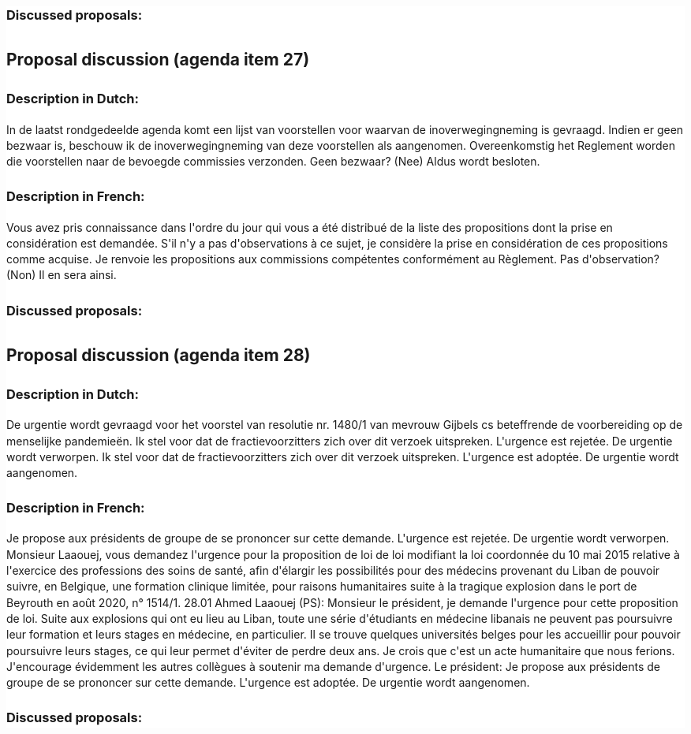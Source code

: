 

### Discussed proposals:

## Proposal discussion (agenda item 27)

### Description in Dutch:

In de laatst rondgedeelde agenda komt een lijst van voorstellen voor waarvan de inoverwegingneming is gevraagd. Indien er geen bezwaar is, beschouw ik de inoverwegingneming van deze voorstellen als aangenomen. Overeenkomstig het Reglement worden die voorstellen naar de bevoegde commissies verzonden. Geen bezwaar? (Nee) Aldus wordt besloten.

### Description in French:

Vous avez pris connaissance dans l'ordre du jour qui vous a été distribué de la liste des propositions dont la prise en considération est demandée. S'il n'y a pas d'observations à ce sujet, je considère la prise en considération de ces propositions comme acquise. Je renvoie les propositions aux commissions compétentes conformément au Règlement. Pas d'observation? (Non) Il en sera ainsi.



### Discussed proposals:

## Proposal discussion (agenda item 28)

### Description in Dutch:

De urgentie wordt gevraagd voor het voorstel van resolutie nr. 1480/1 van mevrouw Gijbels cs beteffrende de voorbereiding op de menselijke pandemieën. Ik stel voor dat de fractievoorzitters zich over dit verzoek uitspreken. L'urgence est rejetée. De urgentie wordt verworpen. Ik stel voor dat de fractievoorzitters zich over dit verzoek uitspreken. L'urgence est adoptée. De urgentie wordt aangenomen.

### Description in French:

Je propose aux présidents de groupe de se prononcer sur cette demande. L'urgence est rejetée. De urgentie wordt verworpen. Monsieur Laaouej, vous demandez l'urgence pour la proposition de loi de loi modifiant la loi coordonnée du 10 mai 2015 relative à l'exercice des professions des soins de santé, afin d'élargir les possibilités pour des médecins provenant du Liban de pouvoir suivre, en Belgique, une formation clinique limitée, pour raisons humanitaires suite à la tragique explosion dans le port de Beyrouth en août 2020, n° 1514/1. 28.01 Ahmed Laaouej (PS): Monsieur le président, je demande l'urgence pour cette proposition de loi. Suite aux explosions qui ont eu lieu au Liban, toute une série d'étudiants en médecine libanais ne peuvent pas poursuivre leur formation et leurs stages en médecine, en particulier. Il se trouve quelques universités belges pour les accueillir pour pouvoir poursuivre leurs stages, ce qui leur permet d'éviter de perdre deux ans. Je crois que c'est un acte humanitaire que nous ferions. J'encourage évidemment les autres collègues à soutenir ma demande d'urgence. Le président: Je propose aux présidents de groupe de se prononcer sur cette demande. L'urgence est adoptée. De urgentie wordt aangenomen.



### Discussed proposals:
